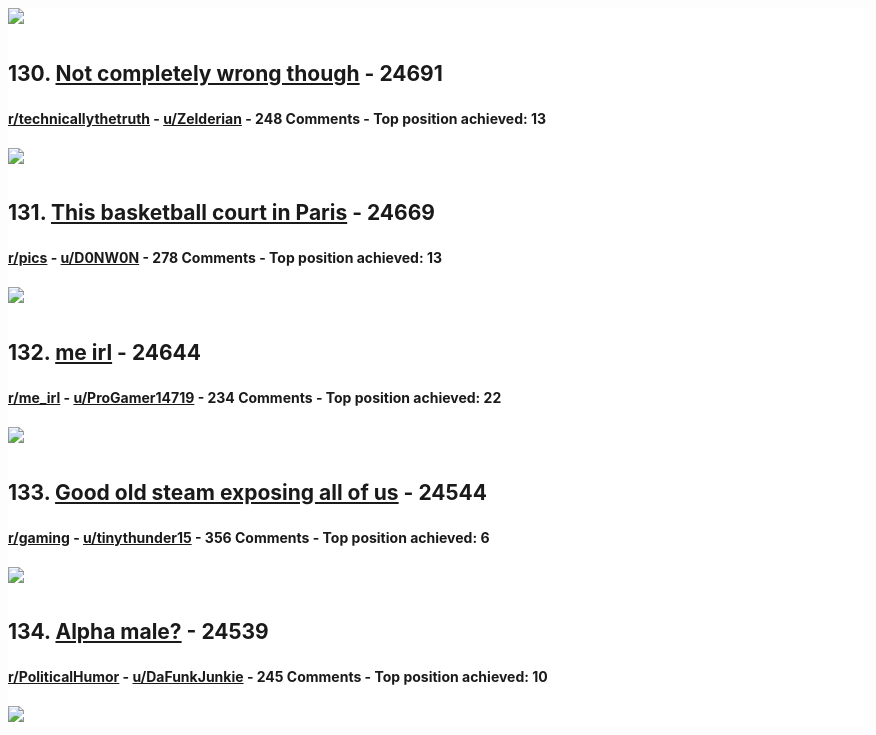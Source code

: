 <a href="https://i.redd.it/an71as4h0xf51.jpg"><img src="https://b.thumbs.redditmedia.com/YXWpob64M2J0IkSlJh8ZxHE4hl_100iENFmJCHMp9bY.jpg"></img></a>

## 130. [Not completely wrong though](http://reddit.com/r/technicallythetruth/comments/i6tnlh/not_completely_wrong_though/) - 24691
#### [r/technicallythetruth](http://reddit.com/r/technicallythetruth) - [u/Zelderian](http://reddit.com/u/Zelderian) - 248 Comments - Top position achieved: 13

<a href="https://i.redd.it/mklexmjia2g51.jpg"><img src="https://a.thumbs.redditmedia.com/J24uBAurtmRt0JuN_FDvFK86UTumy5q6Al40dqgX_30.jpg"></img></a>

## 131. [This basketball court in Paris](http://reddit.com/r/pics/comments/i6lxw2/this_basketball_court_in_paris/) - 24669
#### [r/pics](http://reddit.com/r/pics) - [u/D0NW0N](http://reddit.com/u/D0NW0N) - 278 Comments - Top position achieved: 13

<a href="https://i.redd.it/7f90t0ji40g51.jpg"><img src="https://b.thumbs.redditmedia.com/DW8VdCbpzdHJKa50I_UvAqlwq5O3Vqv_DfRFvtho2rA.jpg"></img></a>

## 132. [me irl](http://reddit.com/r/me_irl/comments/i6pl3j/me_irl/) - 24644
#### [r/me_irl](http://reddit.com/r/me_irl) - [u/ProGamer14719](http://reddit.com/u/ProGamer14719) - 234 Comments - Top position achieved: 22

<a href="https://i.redd.it/sx33177v41g51.jpg"><img src="https://b.thumbs.redditmedia.com/DnjHGBN4258ijuIY2DmAgx2-17ESWr3qmuBQCoOJxrg.jpg"></img></a>

## 133. [Good old steam exposing all of us](http://reddit.com/r/gaming/comments/i6khri/good_old_steam_exposing_all_of_us/) - 24544
#### [r/gaming](http://reddit.com/r/gaming) - [u/tinythunder15](http://reddit.com/u/tinythunder15) - 356 Comments - Top position achieved: 6

<a href="https://i.redd.it/okjuv9uuozf51.jpg"><img src="https://b.thumbs.redditmedia.com/FxPz8VbrIW0YuhGI2k7KtXGpDGfjB_8gteSGTBJa9mU.jpg"></img></a>

## 134. [Alpha male?](http://reddit.com/r/PoliticalHumor/comments/i6aoot/alpha_male/) - 24539
#### [r/PoliticalHumor](http://reddit.com/r/PoliticalHumor) - [u/DaFunkJunkie](http://reddit.com/u/DaFunkJunkie) - 245 Comments - Top position achieved: 10

<a href="https://i.redd.it/dsprv0jdnvf51.jpg"><img src="https://b.thumbs.redditmedia.com/9H0WzzmlaZvp6e820cBVI5tX9gYxdtExnIglDMw8fmM.jpg"></img></a>
